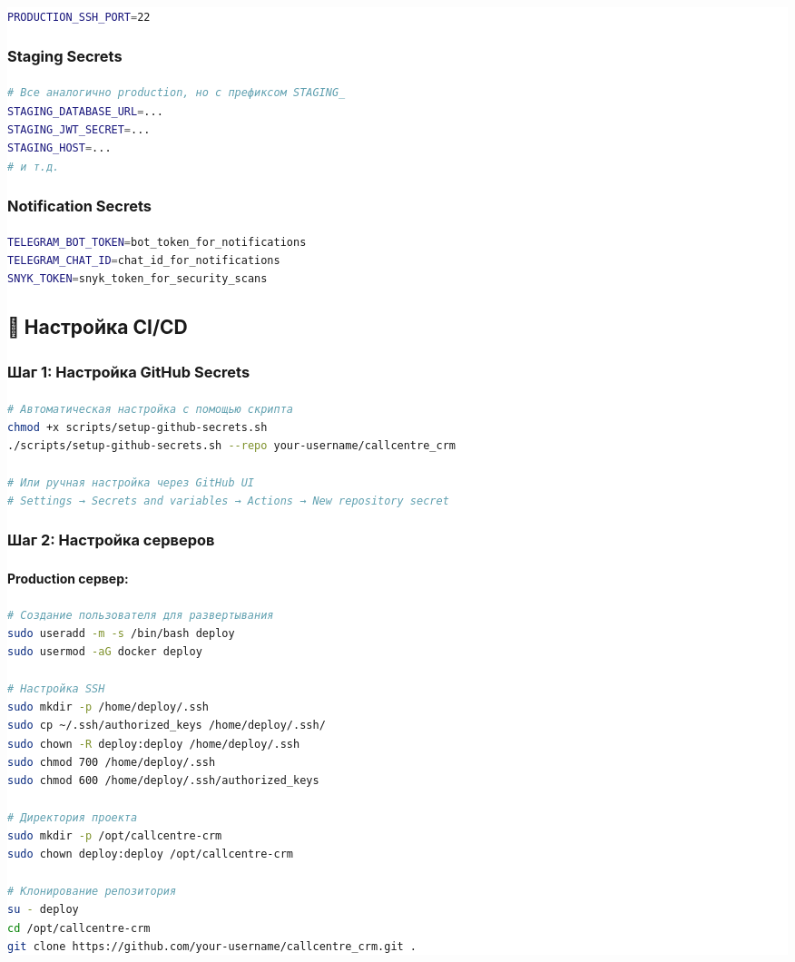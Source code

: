 ```bash
PRODUCTION_SSH_PORT=22
```

### **Staging Secrets**
```bash
# Все аналогично production, но с префиксом STAGING_
STAGING_DATABASE_URL=...
STAGING_JWT_SECRET=...
STAGING_HOST=...
# и т.д.
```

### **Notification Secrets**
```bash
TELEGRAM_BOT_TOKEN=bot_token_for_notifications
TELEGRAM_CHAT_ID=chat_id_for_notifications
SNYK_TOKEN=snyk_token_for_security_scans
```

## 🚀 Настройка CI/CD

### **Шаг 1: Настройка GitHub Secrets**

```bash
# Автоматическая настройка с помощью скрипта
chmod +x scripts/setup-github-secrets.sh
./scripts/setup-github-secrets.sh --repo your-username/callcentre_crm

# Или ручная настройка через GitHub UI
# Settings → Secrets and variables → Actions → New repository secret
```

### **Шаг 2: Настройка серверов**

#### **Production сервер:**
```bash
# Создание пользователя для развертывания
sudo useradd -m -s /bin/bash deploy
sudo usermod -aG docker deploy

# Настройка SSH
sudo mkdir -p /home/deploy/.ssh
sudo cp ~/.ssh/authorized_keys /home/deploy/.ssh/
sudo chown -R deploy:deploy /home/deploy/.ssh
sudo chmod 700 /home/deploy/.ssh
sudo chmod 600 /home/deploy/.ssh/authorized_keys

# Директория проекта
sudo mkdir -p /opt/callcentre-crm
sudo chown deploy:deploy /opt/callcentre-crm

# Клонирование репозитория
su - deploy
cd /opt/callcentre-crm
git clone https://github.com/your-username/callcentre_crm.git .
```
